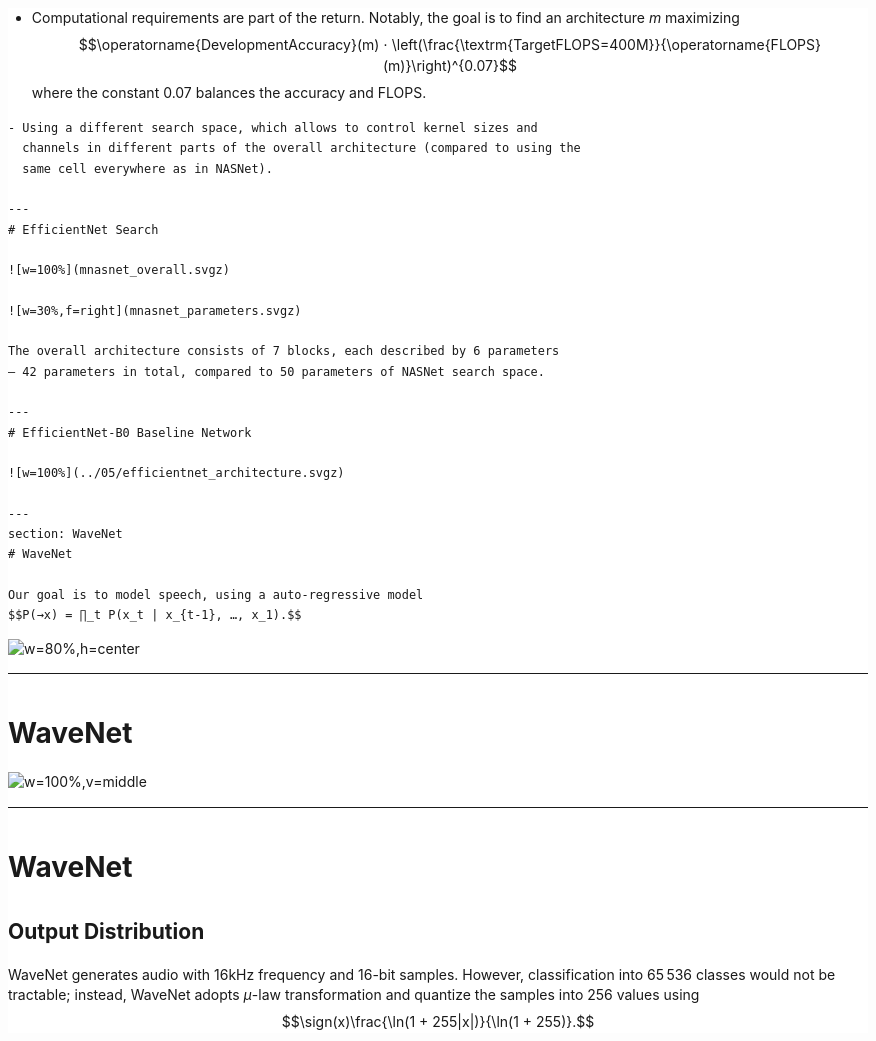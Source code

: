 - Computational requirements are part of the return. Notably, the goal is to
  find an architecture $m$ maximizing
  $$\operatorname{DevelopmentAccuracy}(m) ⋅ \left(\frac{\textrm{TargetFLOPS=400M}}{\operatorname{FLOPS}(m)}\right)^{0.07}$$
  where the constant $0.07$ balances the accuracy and FLOPS.

~~~
- Using a different search space, which allows to control kernel sizes and
  channels in different parts of the overall architecture (compared to using the
  same cell everywhere as in NASNet).

---
# EfficientNet Search

![w=100%](mnasnet_overall.svgz)

![w=30%,f=right](mnasnet_parameters.svgz)

The overall architecture consists of 7 blocks, each described by 6 parameters
– 42 parameters in total, compared to 50 parameters of NASNet search space.

---
# EfficientNet-B0 Baseline Network

![w=100%](../05/efficientnet_architecture.svgz)

---
section: WaveNet
# WaveNet

Our goal is to model speech, using a auto-regressive model
$$P(→x) = ∏_t P(x_t | x_{t-1}, …, x_1).$$

~~~
![w=80%,h=center](wavenet_causal_convolutions.svgz)

---
# WaveNet

![w=100%,v=middle](wavenet_dilated_convolutions.svgz)

---
# WaveNet

## Output Distribution
WaveNet generates audio with 16kHz frequency and 16-bit samples. However,
classification into $65\,536$ classes would not be tractable; instead, WaveNet
adopts $μ$-law transformation and quantize the samples into 256 values using
$$\sign(x)\frac{\ln(1 + 255|x|)}{\ln(1 + 255)}.$$
